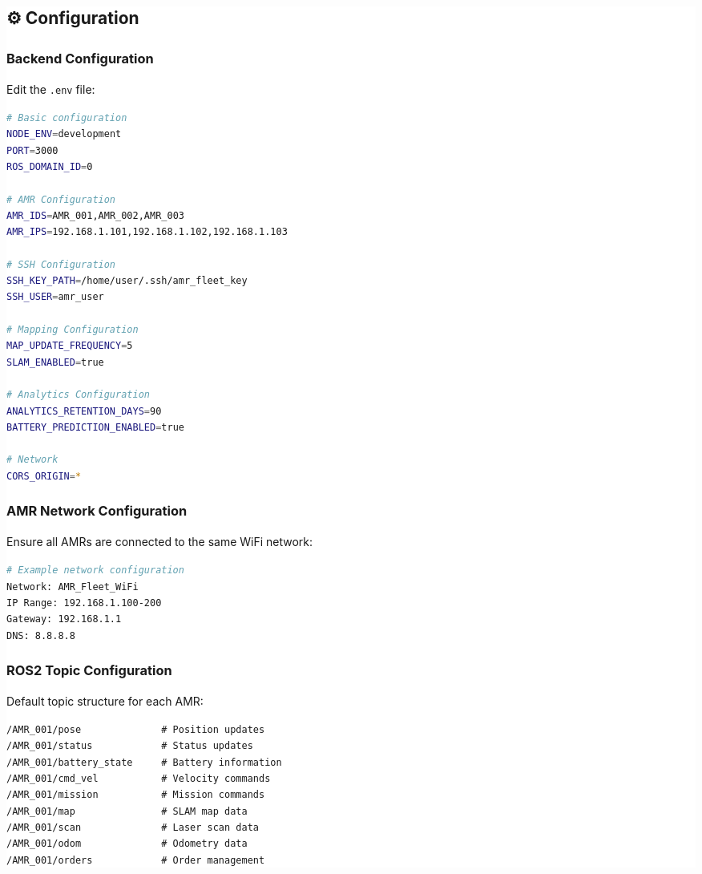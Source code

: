 ## ⚙️ Configuration

### Backend Configuration

Edit the `.env` file:

```bash
# Basic configuration
NODE_ENV=development
PORT=3000
ROS_DOMAIN_ID=0

# AMR Configuration
AMR_IDS=AMR_001,AMR_002,AMR_003
AMR_IPS=192.168.1.101,192.168.1.102,192.168.1.103

# SSH Configuration
SSH_KEY_PATH=/home/user/.ssh/amr_fleet_key
SSH_USER=amr_user

# Mapping Configuration
MAP_UPDATE_FREQUENCY=5
SLAM_ENABLED=true

# Analytics Configuration
ANALYTICS_RETENTION_DAYS=90
BATTERY_PREDICTION_ENABLED=true

# Network
CORS_ORIGIN=*
```

### AMR Network Configuration

Ensure all AMRs are connected to the same WiFi network:

```bash
# Example network configuration
Network: AMR_Fleet_WiFi
IP Range: 192.168.1.100-200
Gateway: 192.168.1.1
DNS: 8.8.8.8
```

### ROS2 Topic Configuration

Default topic structure for each AMR:
```
/AMR_001/pose              # Position updates
/AMR_001/status            # Status updates  
/AMR_001/battery_state     # Battery information
/AMR_001/cmd_vel           # Velocity commands
/AMR_001/mission           # Mission commands
/AMR_001/map               # SLAM map data
/AMR_001/scan              # Laser scan data
/AMR_001/odom              # Odometry data
/AMR_001/orders            # Order management
```
